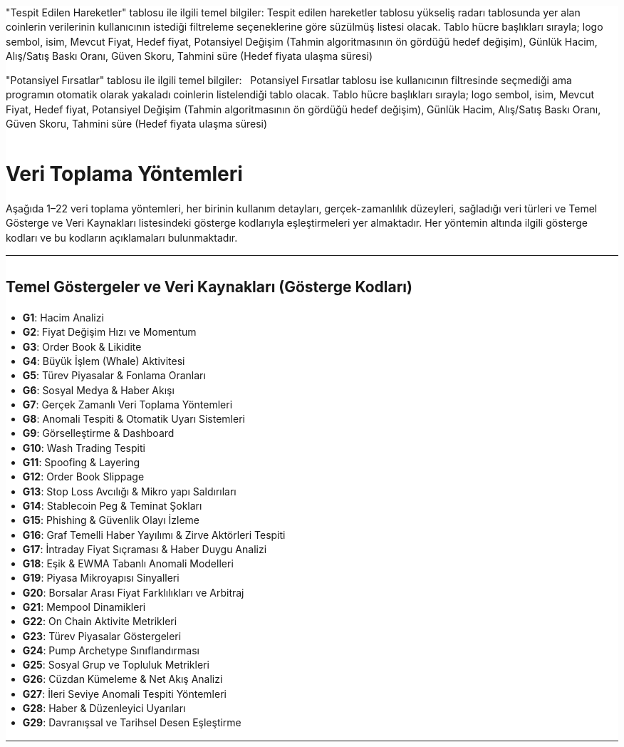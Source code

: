 "Tespit Edilen Hareketler" tablosu ile ilgili temel bilgiler:
Tespit edilen hareketler tablosu yükseliş radarı tablosunda yer alan coinlerin verilerinin kullanıcının istediği filtreleme seçeneklerine göre süzülmüş listesi olacak. 
Tablo hücre başlıkları sırayla;
logo sembol, isim, Mevcut Fiyat, Hedef fiyat, Potansiyel Değişim (Tahmin algoritmasının ön gördüğü hedef değişim), Günlük Hacim, Alış/Satış Baskı Oranı, Güven Skoru, Tahmini süre (Hedef fiyata ulaşma süresi)



"Potansiyel Fırsatlar" tablosu ile ilgili temel bilgiler:
  
Potansiyel Fırsatlar tablosu ise kullanıcının filtresinde seçmediği ama programın otomatik olarak yakaladı coinlerin listelendiği tablo olacak.
Tablo hücre başlıkları sırayla;
logo sembol, isim, Mevcut Fiyat, Hedef fiyat, Potansiyel Değişim (Tahmin algoritmasının ön gördüğü hedef değişim), Günlük Hacim, Alış/Satış Baskı Oranı, Güven Skoru, Tahmini süre (Hedef fiyata ulaşma süresi)

# Veri Toplama Yöntemleri

Aşağıda 1–22 veri toplama yöntemleri, her birinin kullanım detayları, gerçek-zamanlılık düzeyleri, sağladığı veri türleri ve Temel Gösterge ve Veri Kaynakları listesindeki gösterge kodlarıyla eşleştirmeleri yer almaktadır. Her yöntemin altında ilgili gösterge kodları ve bu kodların açıklamaları bulunmaktadır.

---

## Temel Göstergeler ve Veri Kaynakları (Gösterge Kodları)

* **G1**: Hacim Analizi
* **G2**: Fiyat Değişim Hızı ve Momentum
* **G3**: Order Book & Likidite
* **G4**: Büyük İşlem (Whale) Aktivitesi
* **G5**: Türev Piyasalar & Fonlama Oranları
* **G6**: Sosyal Medya & Haber Akışı
* **G7**: Gerçek Zamanlı Veri Toplama Yöntemleri
* **G8**: Anomali Tespiti & Otomatik Uyarı Sistemleri
* **G9**: Görselleştirme & Dashboard
* **G10**: Wash Trading Tespiti
* **G11**: Spoofing & Layering
* **G12**: Order Book Slippage
* **G13**: Stop Loss Avcılığı & Mikro yapı Saldırıları
* **G14**: Stablecoin Peg & Teminat Şokları
* **G15**: Phishing & Güvenlik Olayı İzleme
* **G16**: Graf Temelli Haber Yayılımı & Zirve Aktörleri Tespiti
* **G17**: İntraday Fiyat Sıçraması & Haber Duygu Analizi
* **G18**: Eşik & EWMA Tabanlı Anomali Modelleri
* **G19**: Piyasa Mikroyapısı Sinyalleri
* **G20**: Borsalar Arası Fiyat Farklılıkları ve Arbitraj
* **G21**: Mempool Dinamikleri
* **G22**: On Chain Aktivite Metrikleri
* **G23**: Türev Piyasalar Göstergeleri
* **G24**: Pump Archetype Sınıflandırması
* **G25**: Sosyal Grup ve Topluluk Metrikleri
* **G26**: Cüzdan Kümeleme & Net Akış Analizi
* **G27**: İleri Seviye Anomali Tespiti Yöntemleri
* **G28**: Haber & Düzenleyici Uyarıları
* **G29**: Davranışsal ve Tarihsel Desen Eşleştirme

---